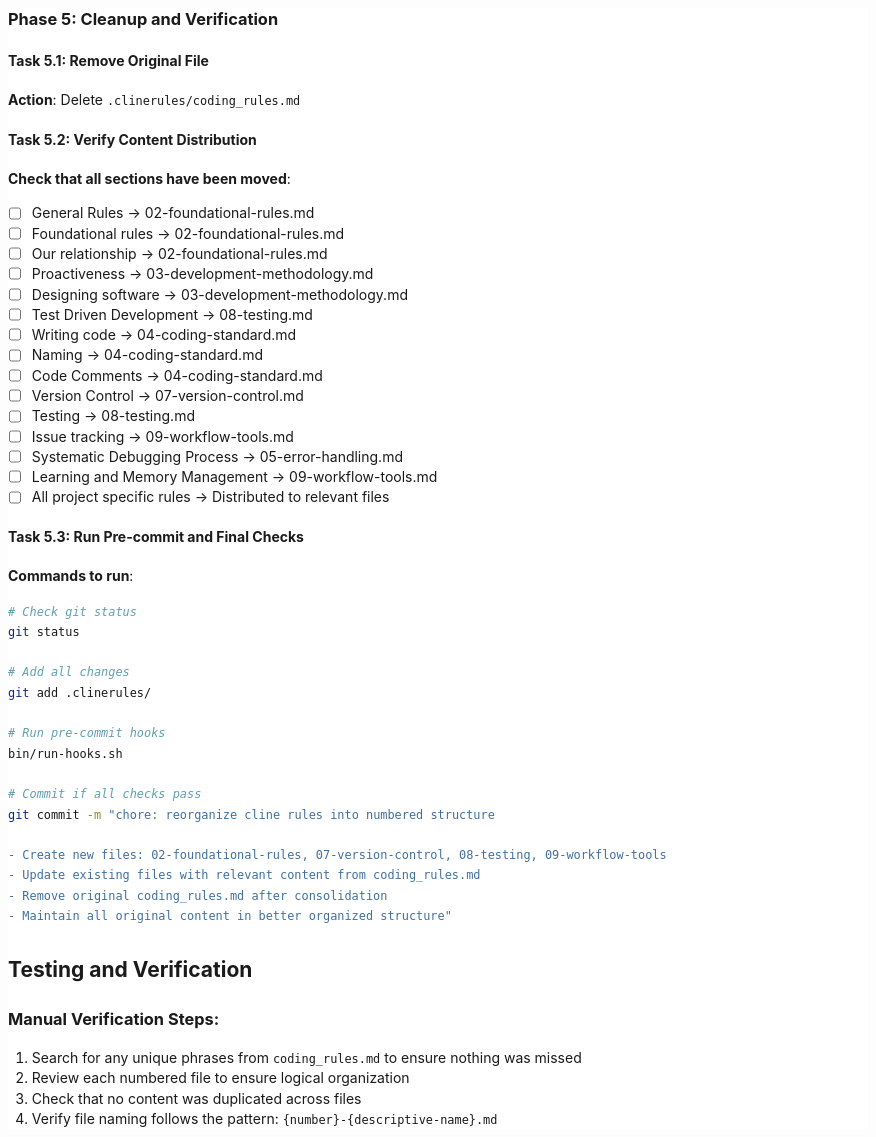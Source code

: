 ### Phase 5: Cleanup and Verification

#### Task 5.1: Remove Original File
**Action**: Delete `.clinerules/coding_rules.md`

#### Task 5.2: Verify Content Distribution
**Check that all sections have been moved**:
- [ ] General Rules → 02-foundational-rules.md
- [ ] Foundational rules → 02-foundational-rules.md
- [ ] Our relationship → 02-foundational-rules.md
- [ ] Proactiveness → 03-development-methodology.md
- [ ] Designing software → 03-development-methodology.md
- [ ] Test Driven Development → 08-testing.md
- [ ] Writing code → 04-coding-standard.md
- [ ] Naming → 04-coding-standard.md
- [ ] Code Comments → 04-coding-standard.md
- [ ] Version Control → 07-version-control.md
- [ ] Testing → 08-testing.md
- [ ] Issue tracking → 09-workflow-tools.md
- [ ] Systematic Debugging Process → 05-error-handling.md
- [ ] Learning and Memory Management → 09-workflow-tools.md
- [ ] All project specific rules → Distributed to relevant files

#### Task 5.3: Run Pre-commit and Final Checks
**Commands to run**:
```bash
# Check git status
git status

# Add all changes
git add .clinerules/

# Run pre-commit hooks
bin/run-hooks.sh

# Commit if all checks pass
git commit -m "chore: reorganize cline rules into numbered structure

- Create new files: 02-foundational-rules, 07-version-control, 08-testing, 09-workflow-tools
- Update existing files with relevant content from coding_rules.md
- Remove original coding_rules.md after consolidation
- Maintain all original content in better organized structure"
```

## Testing and Verification

### Manual Verification Steps:
1. Search for any unique phrases from `coding_rules.md` to ensure nothing was missed
2. Review each numbered file to ensure logical organization
3. Check that no content was duplicated across files
4. Verify file naming follows the pattern: `{number}-{descriptive-name}.md`
